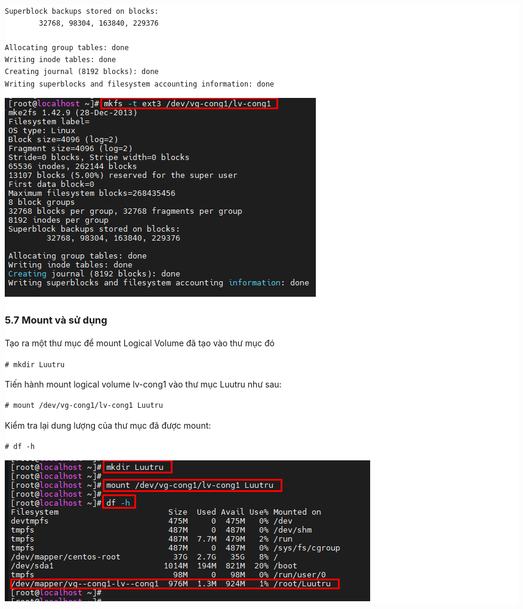 ```
Superblock backups stored on blocks:
        32768, 98304, 163840, 229376

Allocating group tables: done
Writing inode tables: done
Creating journal (8192 blocks): done
Writing superblocks and filesystem accounting information: done
```

![](image/mu.png)

### 5.7 Mount và sử dụng

Tạo ra một thư mục để mount Logical Volume đã tạo vào thư mục đó

```
# mkdir Luutru
```

Tiến hành mount logical volume lv-cong1 vào thư mục Luutru như sau:

```
# mount /dev/vg-cong1/lv-cong1 Luutru
```

Kiểm tra lại dung lượng của thư mục đã được mount:

```
# df -h
```

![](image/mount.png)

